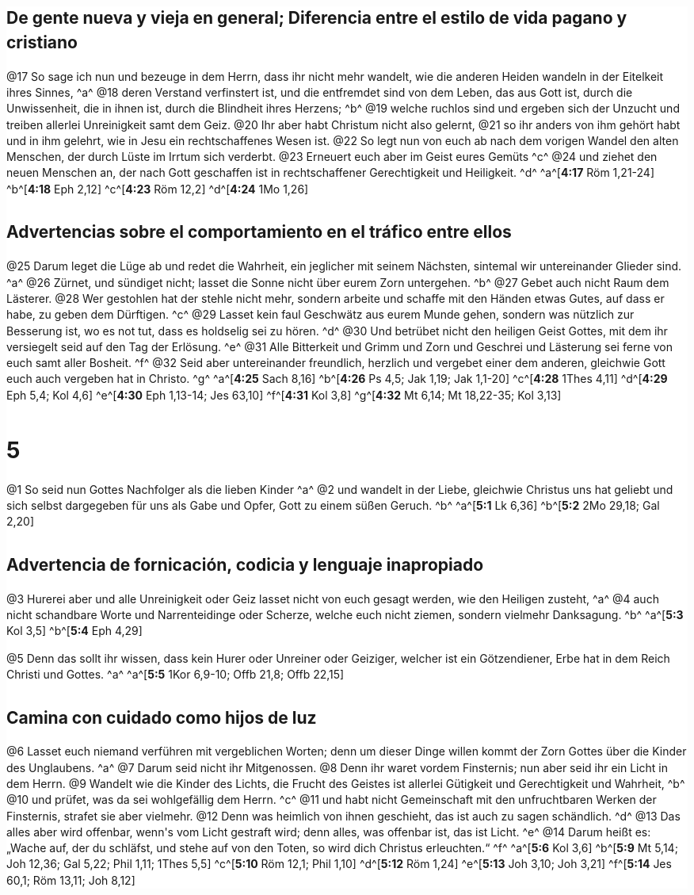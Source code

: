 ## De gente nueva y vieja en general; Diferencia entre el estilo de vida pagano y cristiano
@17 So sage ich nun und bezeuge in dem Herrn, dass ihr nicht mehr wandelt, wie die anderen Heiden wandeln in der Eitelkeit ihres Sinnes, ^a^ @18 deren Verstand verfinstert ist, und die entfremdet sind von dem Leben, das aus Gott ist, durch die Unwissenheit, die in ihnen ist, durch die Blindheit ihres Herzens; ^b^ @19 welche ruchlos sind und ergeben sich der Unzucht und treiben allerlei Unreinigkeit samt dem Geiz. @20 Ihr aber habt Christum nicht also gelernt, @21 so ihr anders von ihm gehört habt und in ihm gelehrt, wie in Jesu ein rechtschaffenes Wesen ist. @22 So legt nun von euch ab nach dem vorigen Wandel den alten Menschen, der durch Lüste im Irrtum sich verderbt. @23 Erneuert euch aber im Geist eures Gemüts ^c^ @24 und ziehet den neuen Menschen an, der nach Gott geschaffen ist in rechtschaffener Gerechtigkeit und Heiligkeit. ^d^ 
^a^[**4:17** Röm 1,21-24] ^b^[**4:18** Eph 2,12] ^c^[**4:23** Röm 12,2] ^d^[**4:24** 1Mo 1,26]

## Advertencias sobre el comportamiento en el tráfico entre ellos
@25 Darum leget die Lüge ab und redet die Wahrheit, ein jeglicher mit seinem Nächsten, sintemal wir untereinander Glieder sind. ^a^ @26 Zürnet, und sündiget nicht; lasset die Sonne nicht über eurem Zorn untergehen. ^b^ @27 Gebet auch nicht Raum dem Lästerer. @28 Wer gestohlen hat der stehle nicht mehr, sondern arbeite und schaffe mit den Händen etwas Gutes, auf dass er habe, zu geben dem Dürftigen. ^c^ @29 Lasset kein faul Geschwätz aus eurem Munde gehen, sondern was nützlich zur Besserung ist, wo es not tut, dass es holdselig sei zu hören. ^d^ @30 Und betrübet nicht den heiligen Geist Gottes, mit dem ihr versiegelt seid auf den Tag der Erlösung. ^e^ @31 Alle Bitterkeit und Grimm und Zorn und Geschrei und Lästerung sei ferne von euch samt aller Bosheit. ^f^ @32 Seid aber untereinander freundlich, herzlich und vergebet einer dem anderen, gleichwie Gott euch auch vergeben hat in Christo. ^g^ 
^a^[**4:25** Sach 8,16] ^b^[**4:26** Ps 4,5; Jak 1,19; Jak 1,1-20] ^c^[**4:28** 1Thes 4,11] ^d^[**4:29** Eph 5,4; Kol 4,6] ^e^[**4:30** Eph 1,13-14; Jes 63,10] ^f^[**4:31** Kol 3,8] ^g^[**4:32** Mt 6,14; Mt 18,22-35; Kol 3,13]

# 5
@1 So seid nun Gottes Nachfolger als die lieben Kinder ^a^ @2 und wandelt in der Liebe, gleichwie Christus uns hat geliebt und sich selbst dargegeben für uns als Gabe und Opfer, Gott zu einem süßen Geruch. ^b^ 
^a^[**5:1** Lk 6,36] ^b^[**5:2** 2Mo 29,18; Gal 2,20]

## Advertencia de fornicación, codicia y lenguaje inapropiado
@3 Hurerei aber und alle Unreinigkeit oder Geiz lasset nicht von euch gesagt werden, wie den Heiligen zusteht, ^a^ @4 auch nicht schandbare Worte und Narrenteidinge oder Scherze, welche euch nicht ziemen, sondern vielmehr Danksagung. ^b^ 
^a^[**5:3** Kol 3,5] ^b^[**5:4** Eph 4,29]

@5 Denn das sollt ihr wissen, dass kein Hurer oder Unreiner oder Geiziger, welcher ist ein Götzendiener, Erbe hat in dem Reich Christi und Gottes. ^a^ 
^a^[**5:5** 1Kor 6,9-10; Offb 21,8; Offb 22,15]

## Camina con cuidado como hijos de luz
@6 Lasset euch niemand verführen mit vergeblichen Worten; denn um dieser Dinge willen kommt der Zorn Gottes über die Kinder des Unglaubens. ^a^ @7 Darum seid nicht ihr Mitgenossen. @8 Denn ihr waret vordem Finsternis; nun aber seid ihr ein Licht in dem Herrn. @9 Wandelt wie die Kinder des Lichts, die Frucht des Geistes ist allerlei Gütigkeit und Gerechtigkeit und Wahrheit, ^b^ @10 und prüfet, was da sei wohlgefällig dem Herrn. ^c^ @11 und habt nicht Gemeinschaft mit den unfruchtbaren Werken der Finsternis, strafet sie aber vielmehr. @12 Denn was heimlich von ihnen geschieht, das ist auch zu sagen schändlich. ^d^ @13 Das alles aber wird offenbar, wenn's vom Licht gestraft wird; denn alles, was offenbar ist, das ist Licht. ^e^ @14 Darum heißt es: „Wache auf, der du schläfst, und stehe auf von den Toten, so wird dich Christus erleuchten.“ ^f^ 
^a^[**5:6** Kol 3,6] ^b^[**5:9** Mt 5,14; Joh 12,36; Gal 5,22; Phil 1,11; 1Thes 5,5] ^c^[**5:10** Röm 12,1; Phil 1,10] ^d^[**5:12** Röm 1,24] ^e^[**5:13** Joh 3,10; Joh 3,21] ^f^[**5:14** Jes 60,1; Röm 13,11; Joh 8,12]
